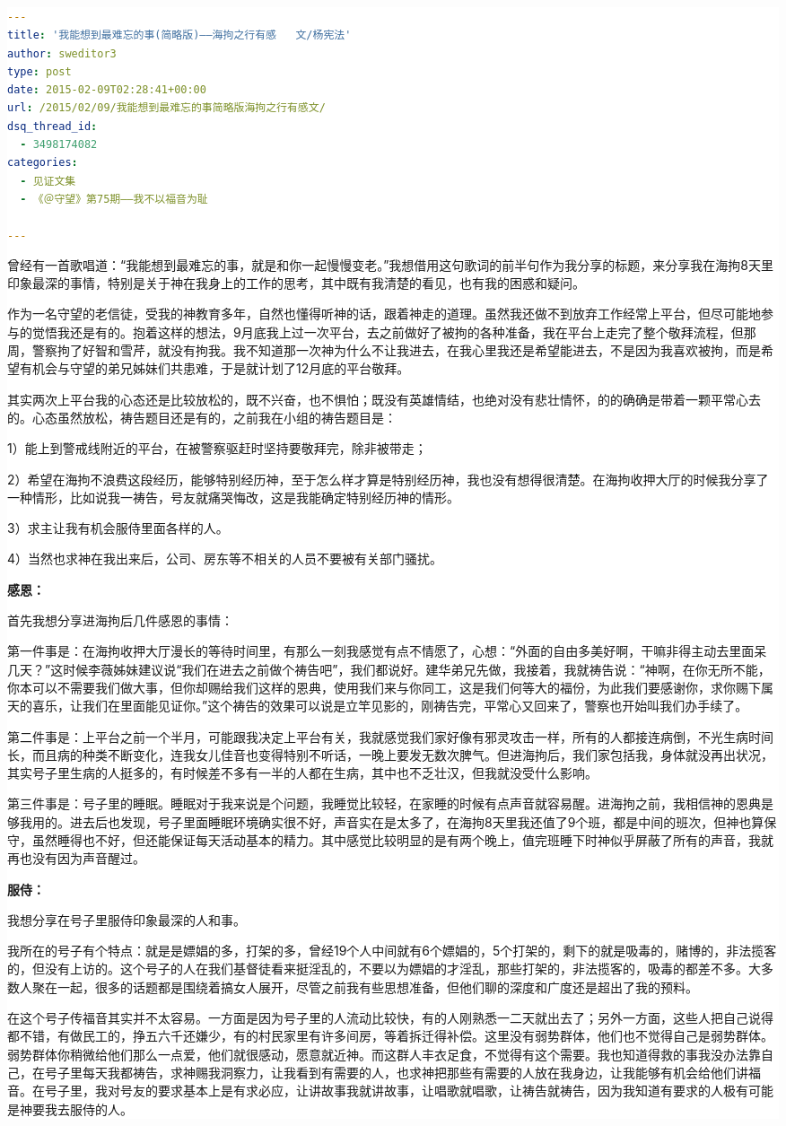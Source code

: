 ```yaml
---
title: '我能想到最难忘的事(简略版)——海拘之行有感   文/杨宪法'
author: sweditor3
type: post
date: 2015-02-09T02:28:41+00:00
url: /2015/02/09/我能想到最难忘的事简略版海拘之行有感文/
dsq_thread_id:
  - 3498174082
categories:
  - 见证文集
  - 《＠守望》第75期——我不以福音为耻

---
```

曾经有一首歌唱道：“我能想到最难忘的事，就是和你一起慢慢变老。”我想借用这句歌词的前半句作为我分享的标题，来分享我在海拘8天里印象最深的事情，特别是关于神在我身上的工作的思考，其中既有我清楚的看见，也有我的困惑和疑问。

作为一名守望的老信徒，受我的神教育多年，自然也懂得听神的话，跟着神走的道理。虽然我还做不到放弃工作经常上平台，但尽可能地参与的觉悟我还是有的。抱着这样的想法，9月底我上过一次平台，去之前做好了被拘的各种准备，我在平台上走完了整个敬拜流程，但那周，警察拘了好智和雪芹，就没有拘我。我不知道那一次神为什么不让我进去，在我心里我还是希望能进去，不是因为我喜欢被拘，而是希望有机会与守望的弟兄姊妹们共患难，于是就计划了12月底的平台敬拜。

其实两次上平台我的心态还是比较放松的，既不兴奋，也不惧怕；既没有英雄情结，也绝对没有悲壮情怀，的的确确是带着一颗平常心去的。心态虽然放松，祷告题目还是有的，之前我在小组的祷告题目是：

1）能上到警戒线附近的平台，在被警察驱赶时坚持要敬拜完，除非被带走；
  
2）希望在海拘不浪费这段经历，能够特别经历神，至于怎么样才算是特别经历神，我也没有想得很清楚。在海拘收押大厅的时候我分享了一种情形，比如说我一祷告，号友就痛哭悔改，这是我能确定特别经历神的情形。
  
3）求主让我有机会服侍里面各样的人。
  
4）当然也求神在我出来后，公司、房东等不相关的人员不要被有关部门骚扰。

**感恩：**

首先我想分享进海拘后几件感恩的事情：

第一件事是：在海拘收押大厅漫长的等待时间里，有那么一刻我感觉有点不情愿了，心想：“外面的自由多美好啊，干嘛非得主动去里面呆几天？”这时候李薇姊妹建议说“我们在进去之前做个祷告吧”，我们都说好。建华弟兄先做，我接着，我就祷告说：“神啊，在你无所不能，你本可以不需要我们做大事，但你却赐给我们这样的恩典，使用我们来与你同工，这是我们何等大的福份，为此我们要感谢你，求你赐下属天的喜乐，让我们在里面能见证你。”这个祷告的效果可以说是立竿见影的，刚祷告完，平常心又回来了，警察也开始叫我们办手续了。

第二件事是：上平台之前一个半月，可能跟我决定上平台有关，我就感觉我们家好像有邪灵攻击一样，所有的人都接连病倒，不光生病时间长，而且病的种类不断变化，连我女儿佳音也变得特别不听话，一晚上要发无数次脾气。但进海拘后，我们家包括我，身体就没再出状况，其实号子里生病的人挺多的，有时候差不多有一半的人都在生病，其中也不乏壮汉，但我就没受什么影响。

第三件事是：号子里的睡眠。睡眠对于我来说是个问题，我睡觉比较轻，在家睡的时候有点声音就容易醒。进海拘之前，我相信神的恩典是够我用的。进去后也发现，号子里面睡眠环境确实很不好，声音实在是太多了，在海拘8天里我还值了9个班，都是中间的班次，但神也算保守，虽然睡得也不好，但还能保证每天活动基本的精力。其中感觉比较明显的是有两个晚上，值完班睡下时神似乎屏蔽了所有的声音，我就再也没有因为声音醒过。

**服侍：**

我想分享在号子里服侍印象最深的人和事。

我所在的号子有个特点：就是是嫖娼的多，打架的多，曾经19个人中间就有6个嫖娼的，5个打架的，剩下的就是吸毒的，赌博的，非法揽客的，但没有上访的。这个号子的人在我们基督徒看来挺淫乱的，不要以为嫖娼的才淫乱，那些打架的，非法揽客的，吸毒的都差不多。大多数人聚在一起，很多的话题都是围绕着搞女人展开，尽管之前我有些思想准备，但他们聊的深度和广度还是超出了我的预料。

在这个号子传福音其实并不太容易。一方面是因为号子里的人流动比较快，有的人刚熟悉一二天就出去了；另外一方面，这些人把自己说得都不错，有做民工的，挣五六千还嫌少，有的村民家里有许多间房，等着拆迁得补偿。这里没有弱势群体，他们也不觉得自己是弱势群体。弱势群体你稍微给他们那么一点爱，他们就很感动，愿意就近神。而这群人丰衣足食，不觉得有这个需要。我也知道得救的事我没办法靠自己，在号子里每天我都祷告，求神赐我洞察力，让我看到有需要的人，也求神把那些有需要的人放在我身边，让我能够有机会给他们讲福音。在号子里，我对号友的要求基本上是有求必应，让讲故事我就讲故事，让唱歌就唱歌，让祷告就祷告，因为我知道有要求的人极有可能是神要我去服侍的人。
